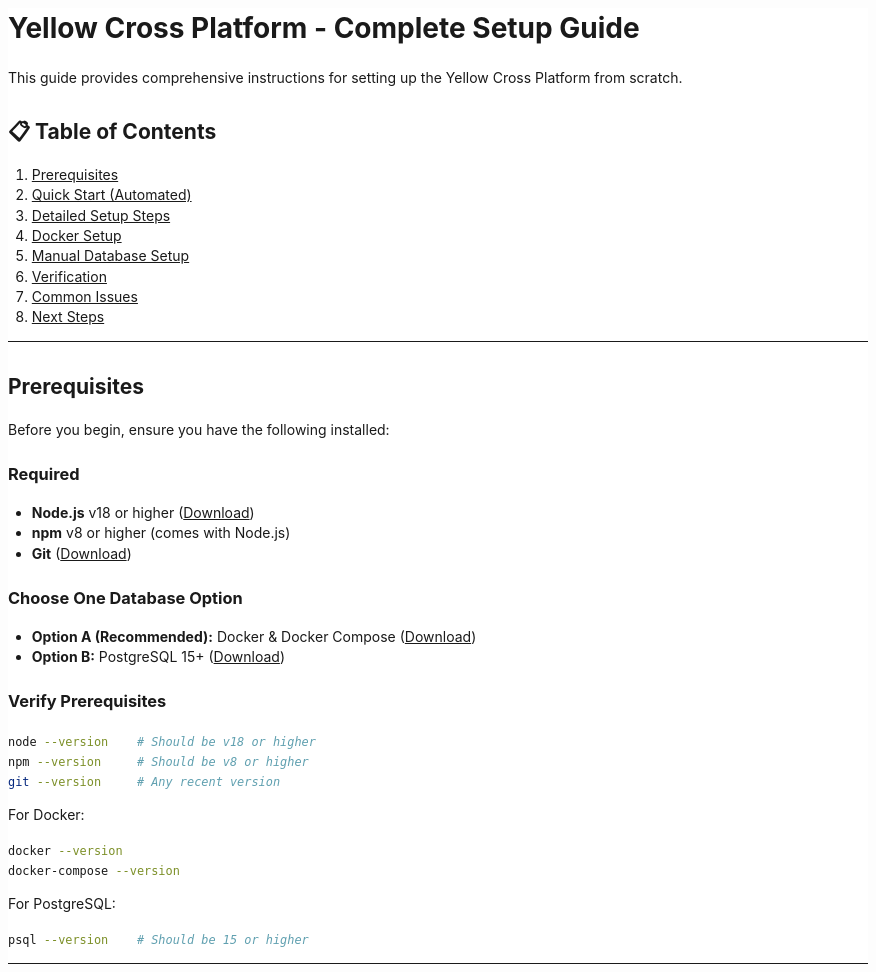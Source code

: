# Yellow Cross Platform - Complete Setup Guide

This guide provides comprehensive instructions for setting up the Yellow Cross Platform from scratch.

## 📋 Table of Contents

1. [Prerequisites](#prerequisites)
2. [Quick Start (Automated)](#quick-start-automated)
3. [Detailed Setup Steps](#detailed-setup-steps)
4. [Docker Setup](#docker-setup)
5. [Manual Database Setup](#manual-database-setup)
6. [Verification](#verification)
7. [Common Issues](#common-issues)
8. [Next Steps](#next-steps)

---

## Prerequisites

Before you begin, ensure you have the following installed:

### Required
- **Node.js** v18 or higher ([Download](https://nodejs.org/))
- **npm** v8 or higher (comes with Node.js)
- **Git** ([Download](https://git-scm.com/))

### Choose One Database Option
- **Option A (Recommended):** Docker & Docker Compose ([Download](https://docs.docker.com/get-docker/))
- **Option B:** PostgreSQL 15+ ([Download](https://www.postgresql.org/download/))

### Verify Prerequisites
```bash
node --version    # Should be v18 or higher
npm --version     # Should be v8 or higher
git --version     # Any recent version
```

For Docker:
```bash
docker --version
docker-compose --version
```

For PostgreSQL:
```bash
psql --version    # Should be 15 or higher
```

---
